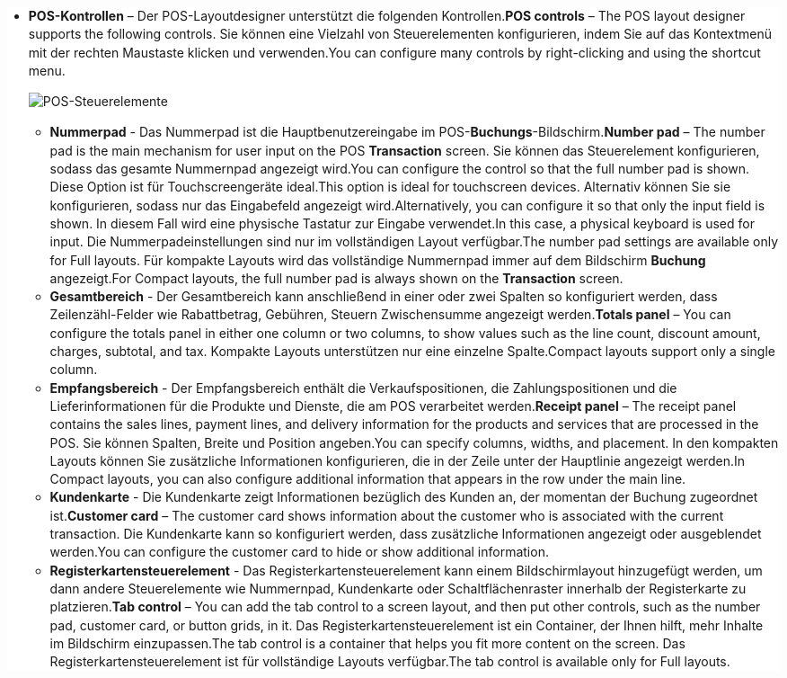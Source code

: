 - <span data-ttu-id="cbd43-217">**POS-Kontrollen** – Der POS-Layoutdesigner unterstützt die folgenden Kontrollen.</span><span class="sxs-lookup"><span data-stu-id="cbd43-217">**POS controls** – The POS layout designer supports the following controls.</span></span> <span data-ttu-id="cbd43-218">Sie können eine Vielzahl von Steuerelementen konfigurieren, indem Sie auf das Kontextmenü mit der rechten Maustaste klicken und verwenden.</span><span class="sxs-lookup"><span data-stu-id="cbd43-218">You can configure many controls by right-clicking and using the shortcut menu.</span></span>

    ![POS-Steuerelemente](../commerce/media/POS-UI-Controls.png)

    - <span data-ttu-id="cbd43-220">**Nummerpad** - Das Nummerpad ist die Hauptbenutzereingabe im POS-**Buchungs**-Bildschirm.</span><span class="sxs-lookup"><span data-stu-id="cbd43-220">**Number pad** – The number pad is the main mechanism for user input on the POS **Transaction** screen.</span></span> <span data-ttu-id="cbd43-221">Sie können das Steuerelement konfigurieren, sodass das gesamte Nummernpad angezeigt wird.</span><span class="sxs-lookup"><span data-stu-id="cbd43-221">You can configure the control so that the full number pad is shown.</span></span> <span data-ttu-id="cbd43-222">Diese Option ist für Touchscreengeräte ideal.</span><span class="sxs-lookup"><span data-stu-id="cbd43-222">This option is ideal for touchscreen devices.</span></span> <span data-ttu-id="cbd43-223">Alternativ können Sie sie konfigurieren, sodass nur das Eingabefeld angezeigt wird.</span><span class="sxs-lookup"><span data-stu-id="cbd43-223">Alternatively, you can configure it so that only the input field is shown.</span></span> <span data-ttu-id="cbd43-224">In diesem Fall wird eine physische Tastatur zur Eingabe verwendet.</span><span class="sxs-lookup"><span data-stu-id="cbd43-224">In this case, a physical keyboard is used for input.</span></span> <span data-ttu-id="cbd43-225">Die Nummerpadeinstellungen sind nur im vollständigen Layout verfügbar.</span><span class="sxs-lookup"><span data-stu-id="cbd43-225">The number pad settings are available only for Full layouts.</span></span> <span data-ttu-id="cbd43-226">Für kompakte Layouts wird das vollständige Nummernpad immer auf dem Bildschirm **Buchung** angezeigt.</span><span class="sxs-lookup"><span data-stu-id="cbd43-226">For Compact layouts, the full number pad is always shown on the **Transaction** screen.</span></span>
    - <span data-ttu-id="cbd43-227">**Gesamtbereich** - Der Gesamtbereich kann anschließend in einer oder zwei Spalten so konfiguriert werden, dass Zeilenzähl-Felder wie Rabattbetrag, Gebühren, Steuern Zwischensumme angezeigt werden.</span><span class="sxs-lookup"><span data-stu-id="cbd43-227">**Totals panel** – You can configure the totals panel in either one column or two columns, to show values such as the line count, discount amount, charges, subtotal, and tax.</span></span> <span data-ttu-id="cbd43-228">Kompakte Layouts unterstützen nur eine einzelne Spalte.</span><span class="sxs-lookup"><span data-stu-id="cbd43-228">Compact layouts support only a single column.</span></span>
    - <span data-ttu-id="cbd43-229">**Empfangsbereich** - Der Empfangsbereich enthält die Verkaufspositionen, die Zahlungspositionen und die Lieferinformationen für die Produkte und Dienste, die am POS verarbeitet werden.</span><span class="sxs-lookup"><span data-stu-id="cbd43-229">**Receipt panel** – The receipt panel contains the sales lines, payment lines, and delivery information for the products and services that are processed in the POS.</span></span> <span data-ttu-id="cbd43-230">Sie können Spalten, Breite und Position angeben.</span><span class="sxs-lookup"><span data-stu-id="cbd43-230">You can specify columns, widths, and placement.</span></span> <span data-ttu-id="cbd43-231">In den kompakten Layouts können Sie zusätzliche Informationen konfigurieren, die in der Zeile unter der Hauptlinie angezeigt werden.</span><span class="sxs-lookup"><span data-stu-id="cbd43-231">In Compact layouts, you can also configure additional information that appears in the row under the main line.</span></span>
    - <span data-ttu-id="cbd43-232">**Kundenkarte** - Die Kundenkarte zeigt Informationen bezüglich des Kunden an, der momentan der Buchung zugeordnet ist.</span><span class="sxs-lookup"><span data-stu-id="cbd43-232">**Customer card** – The customer card shows information about the customer who is associated with the current transaction.</span></span> <span data-ttu-id="cbd43-233">Die Kundenkarte kann so konfiguriert werden, dass zusätzliche Informationen angezeigt oder ausgeblendet werden.</span><span class="sxs-lookup"><span data-stu-id="cbd43-233">You can configure the customer card to hide or show additional information.</span></span>
    - <span data-ttu-id="cbd43-234">**Registerkartensteuerelement** - Das Registerkartensteuerelement kann einem Bildschirmlayout hinzugefügt werden, um dann andere Steuerelemente wie Nummernpad, Kundenkarte oder Schaltflächenraster innerhalb der Registerkarte zu platzieren.</span><span class="sxs-lookup"><span data-stu-id="cbd43-234">**Tab control** – You can add the tab control to a screen layout, and then put other controls, such as the number pad, customer card, or button grids, in it.</span></span> <span data-ttu-id="cbd43-235">Das Registerkartensteuerelement ist ein Container, der Ihnen hilft, mehr Inhalte im Bildschirm einzupassen.</span><span class="sxs-lookup"><span data-stu-id="cbd43-235">The tab control is a container that helps you fit more content on the screen.</span></span> <span data-ttu-id="cbd43-236">Das Registerkartensteuerelement ist für vollständige Layouts verfügbar.</span><span class="sxs-lookup"><span data-stu-id="cbd43-236">The tab control is available only for Full layouts.</span></span>